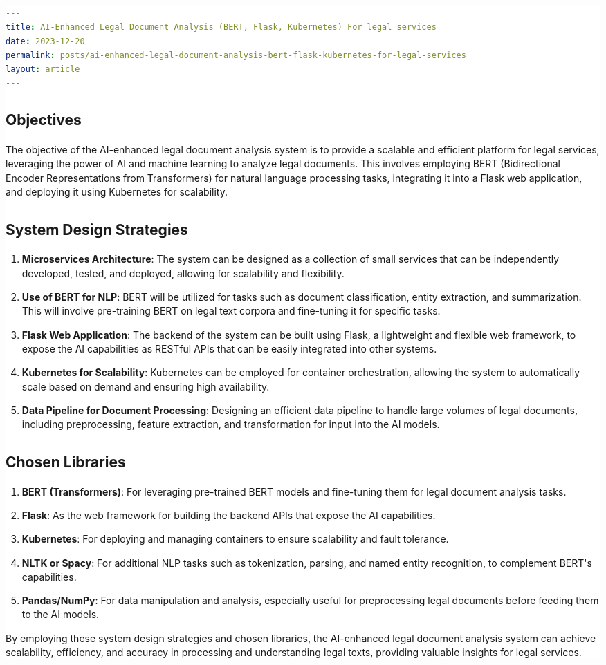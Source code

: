 ```yaml
---
title: AI-Enhanced Legal Document Analysis (BERT, Flask, Kubernetes) For legal services
date: 2023-12-20
permalink: posts/ai-enhanced-legal-document-analysis-bert-flask-kubernetes-for-legal-services
layout: article
---
```


## Objectives

The objective of the AI-enhanced legal document analysis system is to provide a scalable and efficient platform for legal services, leveraging the power of AI and machine learning to analyze legal documents. This involves employing BERT (Bidirectional Encoder Representations from Transformers) for natural language processing tasks, integrating it into a Flask web application, and deploying it using Kubernetes for scalability.

## System Design Strategies

1. **Microservices Architecture**: The system can be designed as a collection of small services that can be independently developed, tested, and deployed, allowing for scalability and flexibility.

2. **Use of BERT for NLP**: BERT will be utilized for tasks such as document classification, entity extraction, and summarization. This will involve pre-training BERT on legal text corpora and fine-tuning it for specific tasks.

3. **Flask Web Application**: The backend of the system can be built using Flask, a lightweight and flexible web framework, to expose the AI capabilities as RESTful APIs that can be easily integrated into other systems.

4. **Kubernetes for Scalability**: Kubernetes can be employed for container orchestration, allowing the system to automatically scale based on demand and ensuring high availability.

5. **Data Pipeline for Document Processing**: Designing an efficient data pipeline to handle large volumes of legal documents, including preprocessing, feature extraction, and transformation for input into the AI models.

## Chosen Libraries

1. **BERT (Transformers)**: For leveraging pre-trained BERT models and fine-tuning them for legal document analysis tasks.

2. **Flask**: As the web framework for building the backend APIs that expose the AI capabilities.

3. **Kubernetes**: For deploying and managing containers to ensure scalability and fault tolerance.

4. **NLTK or Spacy**: For additional NLP tasks such as tokenization, parsing, and named entity recognition, to complement BERT's capabilities.

5. **Pandas/NumPy**: For data manipulation and analysis, especially useful for preprocessing legal documents before feeding them to the AI models.

By employing these system design strategies and chosen libraries, the AI-enhanced legal document analysis system can achieve scalability, efficiency, and accuracy in processing and understanding legal texts, providing valuable insights for legal services.
